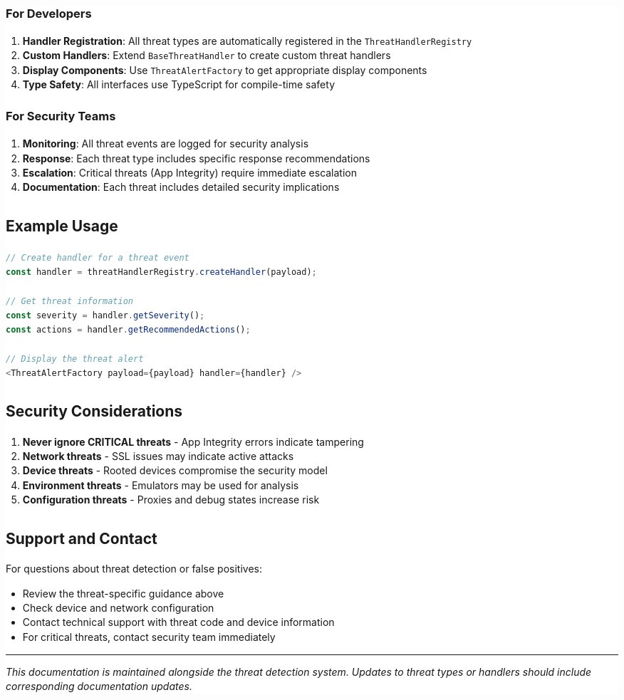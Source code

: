 ### For Developers
1. **Handler Registration**: All threat types are automatically registered in the `ThreatHandlerRegistry`
2. **Custom Handlers**: Extend `BaseThreatHandler` to create custom threat handlers
3. **Display Components**: Use `ThreatAlertFactory` to get appropriate display components
4. **Type Safety**: All interfaces use TypeScript for compile-time safety

### For Security Teams
1. **Monitoring**: All threat events are logged for security analysis
2. **Response**: Each threat type includes specific response recommendations
3. **Escalation**: Critical threats (App Integrity) require immediate escalation
4. **Documentation**: Each threat includes detailed security implications

## Example Usage

```typescript
// Create handler for a threat event
const handler = threatHandlerRegistry.createHandler(payload);

// Get threat information
const severity = handler.getSeverity();
const actions = handler.getRecommendedActions();

// Display the threat alert
<ThreatAlertFactory payload={payload} handler={handler} />
```

## Security Considerations

1. **Never ignore CRITICAL threats** - App Integrity errors indicate tampering
2. **Network threats** - SSL issues may indicate active attacks
3. **Device threats** - Rooted devices compromise the security model
4. **Environment threats** - Emulators may be used for analysis
5. **Configuration threats** - Proxies and debug states increase risk

## Support and Contact

For questions about threat detection or false positives:
- Review the threat-specific guidance above
- Check device and network configuration
- Contact technical support with threat code and device information
- For critical threats, contact security team immediately

---

*This documentation is maintained alongside the threat detection system. Updates to threat types or handlers should include corresponding documentation updates.*